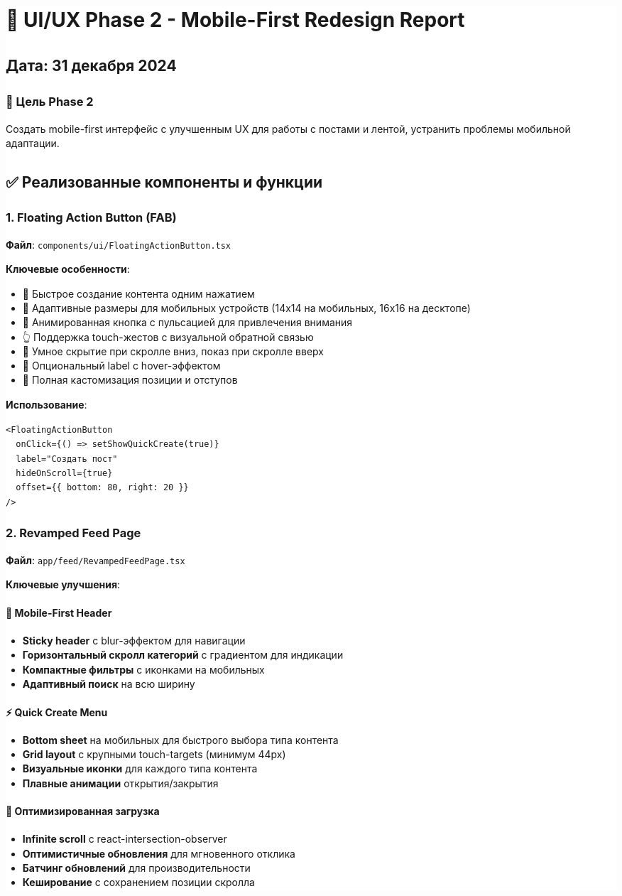 # 📱 UI/UX Phase 2 - Mobile-First Redesign Report

## Дата: 31 декабря 2024

### 🎯 Цель Phase 2
Создать mobile-first интерфейс с улучшенным UX для работы с постами и лентой, устранить проблемы мобильной адаптации.

## ✅ Реализованные компоненты и функции

### 1. Floating Action Button (FAB)
**Файл**: `components/ui/FloatingActionButton.tsx`

**Ключевые особенности**:
- 🎯 Быстрое создание контента одним нажатием
- 📱 Адаптивные размеры для мобильных устройств (14x14 на мобильных, 16x16 на десктопе)
- 🎨 Анимированная кнопка с пульсацией для привлечения внимания
- 👆 Поддержка touch-жестов с визуальной обратной связью
- 📜 Умное скрытие при скролле вниз, показ при скролле вверх
- 💬 Опциональный label с hover-эффектом
- 🎪 Полная кастомизация позиции и отступов

**Использование**:
```tsx
<FloatingActionButton
  onClick={() => setShowQuickCreate(true)}
  label="Создать пост"
  hideOnScroll={true}
  offset={{ bottom: 80, right: 20 }}
/>
```

### 2. Revamped Feed Page
**Файл**: `app/feed/RevampedFeedPage.tsx`

**Ключевые улучшения**:

#### 📱 Mobile-First Header
- **Sticky header** с blur-эффектом для навигации
- **Горизонтальный скролл категорий** с градиентом для индикации
- **Компактные фильтры** с иконками на мобильных
- **Адаптивный поиск** на всю ширину

#### ⚡ Quick Create Menu
- **Bottom sheet** на мобильных для быстрого выбора типа контента
- **Grid layout** с крупными touch-targets (минимум 44px)
- **Визуальные иконки** для каждого типа контента
- **Плавные анимации** открытия/закрытия

#### 🔄 Оптимизированная загрузка
- **Infinite scroll** с react-intersection-observer
- **Оптимистичные обновления** для мгновенного отклика
- **Батчинг обновлений** для производительности
- **Кеширование** с сохранением позиции скролла
